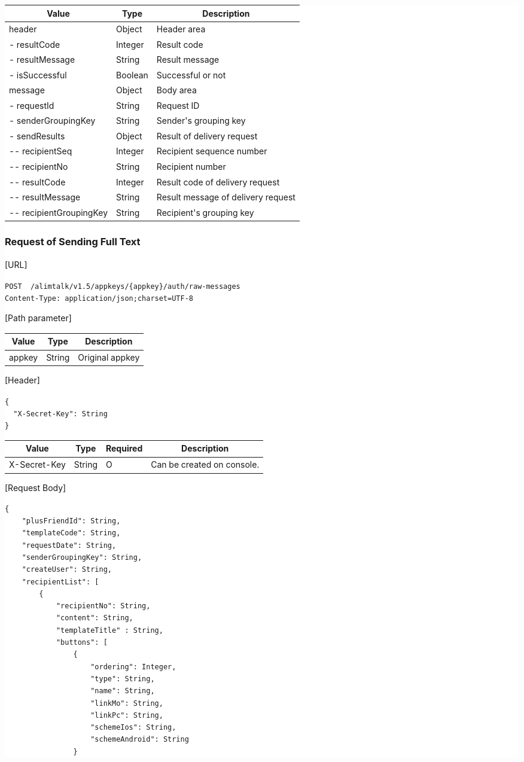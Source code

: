 | Value                   | Type    | Description                        |
| ----------------------- | ------- | ---------------------------------- |
| header                  | Object  | Header area                        |
| - resultCode            | Integer | Result code                        |
| - resultMessage         | String  | Result message                     |
| - isSuccessful          | Boolean | Successful or not                  |
| message                 | Object  | Body area                          |
| - requestId             | String  | Request ID                         |
| - senderGroupingKey     | String  | Sender's grouping key              |
| - sendResults           | Object  | Result of delivery request         |
| -- recipientSeq         | Integer | Recipient sequence number          |
| -- recipientNo          | String  | Recipient number                   |
| -- resultCode           | Integer | Result code of delivery request    |
| -- resultMessage        | String  | Result message of delivery request |
| -- recipientGroupingKey | String  | Recipient's grouping key           |

### Request of Sending Full Text

[URL]

```
POST  /alimtalk/v1.5/appkeys/{appkey}/auth/raw-messages
Content-Type: application/json;charset=UTF-8
```

[Path parameter]

| Value  | Type   | Description     |
| ------ | ------ | --------------- |
| appkey | String | Original appkey |

[Header]
```
{
  "X-Secret-Key": String
}
```
| Value        | Type   | Required | Description                                                  |
| ------------ | ------ | -------- | ------------------------------------------------------------ |
| X-Secret-Key | String | O        | Can be created on console.  |

[Request Body]

```
{
    "plusFriendId": String,
    "templateCode": String,
    "requestDate": String,
    "senderGroupingKey": String,
    "createUser": String,
    "recipientList": [
        {
            "recipientNo": String,
            "content": String,
            "templateTitle" : String,
            "buttons": [
                {
                    "ordering": Integer,
                    "type": String,
                    "name": String,
                    "linkMo": String,
                    "linkPc": String,
                    "schemeIos": String,
                    "schemeAndroid": String
                }
```
